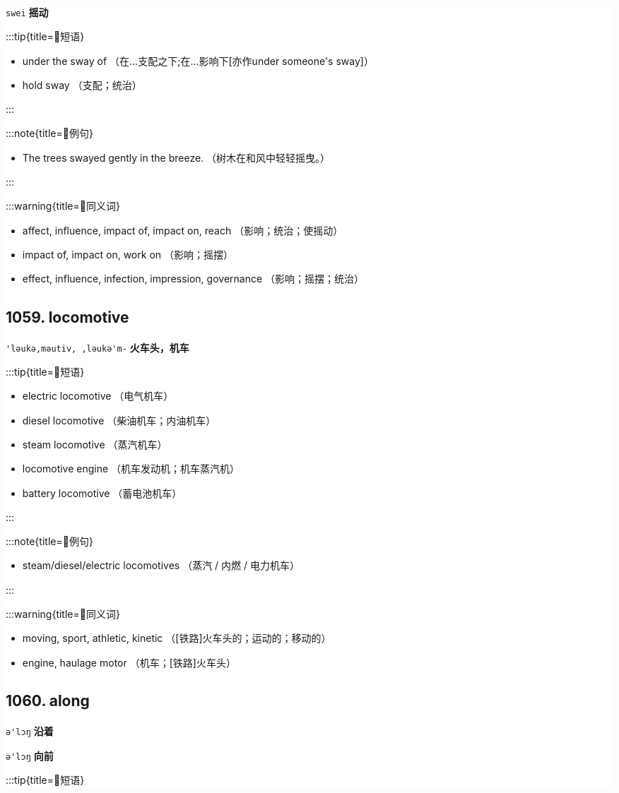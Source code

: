 `swei`  **摇动**

:::tip{title=🤩短语}

- under the sway of （在…支配之下;在…影响下[亦作under someone's sway]）

- hold sway （支配；统治）

:::

:::note{title=🎤例句}

- The trees swayed gently in the breeze. （树木在和风中轻轻摇曳。）

:::

:::warning{title=🤔同义词}

- affect, influence, impact of, impact on, reach （影响；统治；使摇动）

- impact of, impact on, work on （影响；摇摆）

- effect, influence, infection, impression, governance （影响；摇摆；统治）


## 1059. locomotive

`'ləukə,məutiv, ,ləukə'm-`  **火车头，机车**

:::tip{title=🤩短语}

- electric locomotive （电气机车）

- diesel locomotive （柴油机车；内油机车）

- steam locomotive （蒸汽机车）

- locomotive engine （机车发动机；机车蒸汽机）

- battery locomotive （蓄电池机车）

:::

:::note{title=🎤例句}

- steam/diesel/electric locomotives （蒸汽 / 内燃 / 电力机车）

:::

:::warning{title=🤔同义词}

- moving, sport, athletic, kinetic （[铁路]火车头的；运动的；移动的）

- engine, haulage motor （机车；[铁路]火车头）


## 1060. along

`ə'lɔŋ`  **沿着**

`ə'lɔŋ`  **向前**

:::tip{title=🤩短语}
